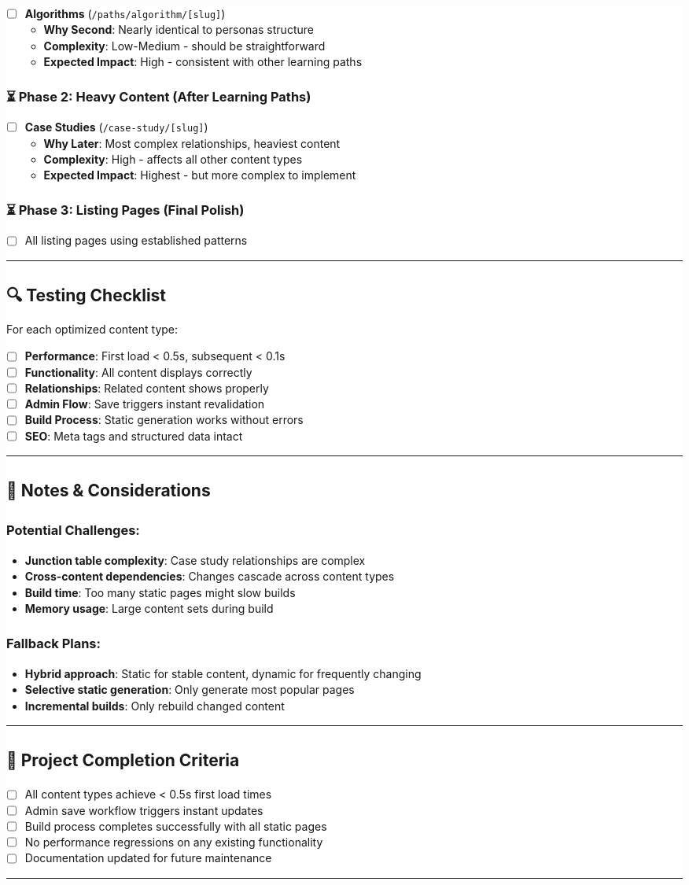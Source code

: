 - [ ] **Algorithms** (`/paths/algorithm/[slug]`)
  - **Why Second**: Nearly identical to personas structure
  - **Complexity**: Low-Medium - should be straightforward
  - **Expected Impact**: High - consistent with other learning paths

### **⏳ Phase 2: Heavy Content** (After Learning Paths)
- [ ] **Case Studies** (`/case-study/[slug]`)
  - **Why Later**: Most complex relationships, heaviest content
  - **Complexity**: High - affects all other content types
  - **Expected Impact**: Highest - but more complex to implement

### **⏳ Phase 3: Listing Pages** (Final Polish)
- [ ] All listing pages using established patterns

---

## 🔍 Testing Checklist

For each optimized content type:
- [ ] **Performance**: First load < 0.5s, subsequent < 0.1s
- [ ] **Functionality**: All content displays correctly
- [ ] **Relationships**: Related content shows properly
- [ ] **Admin Flow**: Save triggers instant revalidation
- [ ] **Build Process**: Static generation works without errors
- [ ] **SEO**: Meta tags and structured data intact

---

## 📝 Notes & Considerations

### **Potential Challenges**:
- **Junction table complexity**: Case study relationships are complex
- **Cross-content dependencies**: Changes cascade across content types
- **Build time**: Too many static pages might slow builds
- **Memory usage**: Large content sets during build

### **Fallback Plans**:
- **Hybrid approach**: Static for stable content, dynamic for frequently changing
- **Selective static generation**: Only generate most popular pages
- **Incremental builds**: Only rebuild changed content

---

## 🏁 Project Completion Criteria

- [ ] All content types achieve < 0.5s first load times
- [ ] Admin save workflow triggers instant updates
- [ ] Build process completes successfully with all static pages
- [ ] No performance regressions on any existing functionality
- [ ] Documentation updated for future maintenance

---